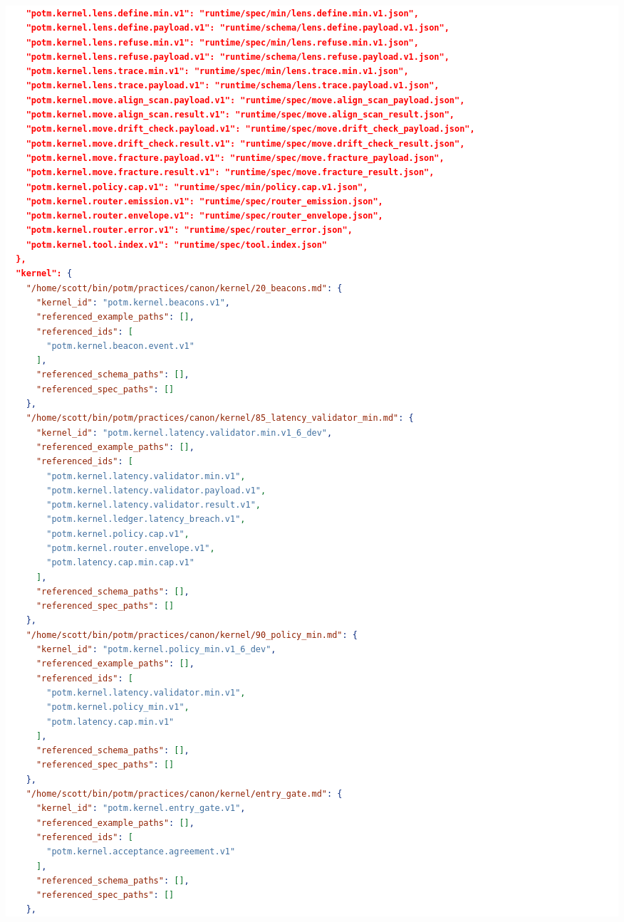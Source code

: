 ```json
    "potm.kernel.lens.define.min.v1": "runtime/spec/min/lens.define.min.v1.json",
    "potm.kernel.lens.define.payload.v1": "runtime/schema/lens.define.payload.v1.json",
    "potm.kernel.lens.refuse.min.v1": "runtime/spec/min/lens.refuse.min.v1.json",
    "potm.kernel.lens.refuse.payload.v1": "runtime/schema/lens.refuse.payload.v1.json",
    "potm.kernel.lens.trace.min.v1": "runtime/spec/min/lens.trace.min.v1.json",
    "potm.kernel.lens.trace.payload.v1": "runtime/schema/lens.trace.payload.v1.json",
    "potm.kernel.move.align_scan.payload.v1": "runtime/spec/move.align_scan_payload.json",
    "potm.kernel.move.align_scan.result.v1": "runtime/spec/move.align_scan_result.json",
    "potm.kernel.move.drift_check.payload.v1": "runtime/spec/move.drift_check_payload.json",
    "potm.kernel.move.drift_check.result.v1": "runtime/spec/move.drift_check_result.json",
    "potm.kernel.move.fracture.payload.v1": "runtime/spec/move.fracture_payload.json",
    "potm.kernel.move.fracture.result.v1": "runtime/spec/move.fracture_result.json",
    "potm.kernel.policy.cap.v1": "runtime/spec/min/policy.cap.v1.json",
    "potm.kernel.router.emission.v1": "runtime/spec/router_emission.json",
    "potm.kernel.router.envelope.v1": "runtime/spec/router_envelope.json",
    "potm.kernel.router.error.v1": "runtime/spec/router_error.json",
    "potm.kernel.tool.index.v1": "runtime/spec/tool.index.json"
  },
  "kernel": {
    "/home/scott/bin/potm/practices/canon/kernel/20_beacons.md": {
      "kernel_id": "potm.kernel.beacons.v1",
      "referenced_example_paths": [],
      "referenced_ids": [
        "potm.kernel.beacon.event.v1"
      ],
      "referenced_schema_paths": [],
      "referenced_spec_paths": []
    },
    "/home/scott/bin/potm/practices/canon/kernel/85_latency_validator_min.md": {
      "kernel_id": "potm.kernel.latency.validator.min.v1_6_dev",
      "referenced_example_paths": [],
      "referenced_ids": [
        "potm.kernel.latency.validator.min.v1",
        "potm.kernel.latency.validator.payload.v1",
        "potm.kernel.latency.validator.result.v1",
        "potm.kernel.ledger.latency_breach.v1",
        "potm.kernel.policy.cap.v1",
        "potm.kernel.router.envelope.v1",
        "potm.latency.cap.min.cap.v1"
      ],
      "referenced_schema_paths": [],
      "referenced_spec_paths": []
    },
    "/home/scott/bin/potm/practices/canon/kernel/90_policy_min.md": {
      "kernel_id": "potm.kernel.policy_min.v1_6_dev",
      "referenced_example_paths": [],
      "referenced_ids": [
        "potm.kernel.latency.validator.min.v1",
        "potm.kernel.policy_min.v1",
        "potm.latency.cap.min.v1"
      ],
      "referenced_schema_paths": [],
      "referenced_spec_paths": []
    },
    "/home/scott/bin/potm/practices/canon/kernel/entry_gate.md": {
      "kernel_id": "potm.kernel.entry_gate.v1",
      "referenced_example_paths": [],
      "referenced_ids": [
        "potm.kernel.acceptance.agreement.v1"
      ],
      "referenced_schema_paths": [],
      "referenced_spec_paths": []
    },
```